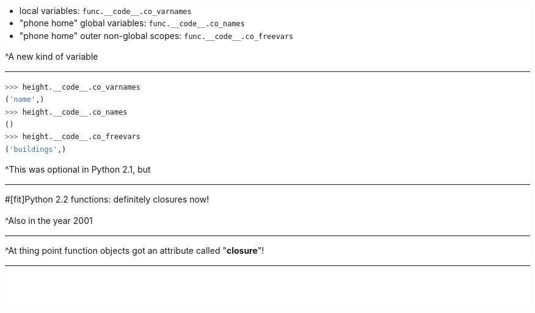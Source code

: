 
* local variables: `func.__code__.co_varnames`
* "phone home" global variables: `func.__code__.co_names`
* "phone home" outer non-global scopes: `func.__code__.co_freevars`

^A new kind of variable

---

~~~python
>>> height.__code__.co_varnames
('name',)
>>> height.__code__.co_names
()
>>> height.__code__.co_freevars
('buildings',)
~~~

^This was optional in Python 2.1, but

---

#[fit]Python 2.2 functions: definitely closures now!

^Also in the year 2001

---

^At thing point function objects got an attribute called "__closure__"!

---

~~~
 
~~~
~~~
 
~~~
